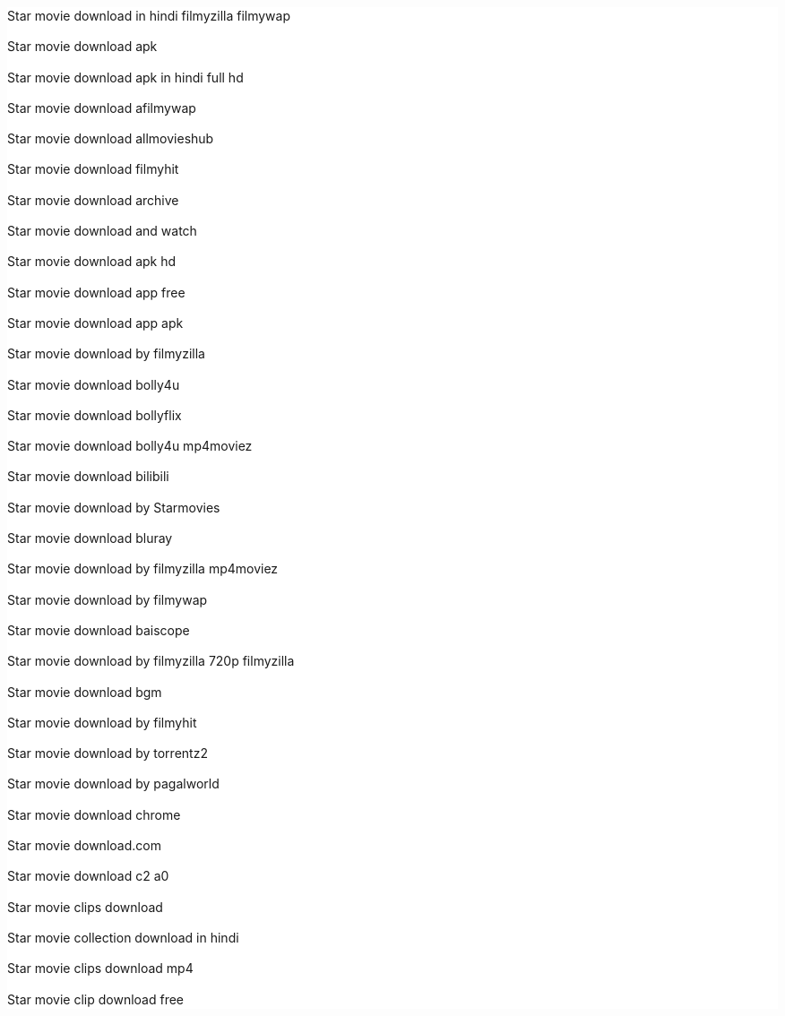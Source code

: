 Star movie download in hindi filmyzilla filmywap

Star movie download apk

Star movie download apk in hindi full hd

Star movie download afilmywap

Star movie download allmovieshub

Star movie download filmyhit

Star movie download archive

Star movie download and watch

Star movie download apk hd

Star movie download app free

Star movie download app apk

Star movie download by filmyzilla

Star movie download bolly4u

Star movie download bollyflix

Star movie download bolly4u mp4moviez

Star movie download bilibili

Star movie download by Starmovies

Star movie download bluray

Star movie download by filmyzilla mp4moviez

Star movie download by filmywap

Star movie download baiscope

Star movie download by filmyzilla 720p filmyzilla

Star movie download bgm

Star movie download by filmyhit

Star movie download by torrentz2

Star movie download by pagalworld

Star movie download chrome

Star movie download.com

Star movie download c2 a0

Star movie clips download

Star movie collection download in hindi

Star movie clips download mp4

Star movie clip download free
